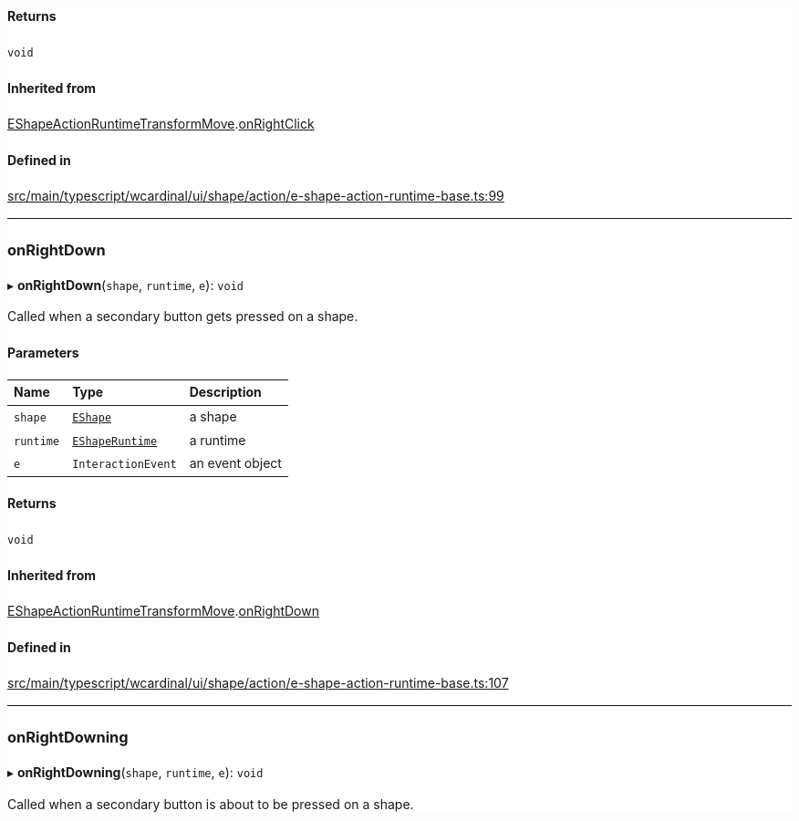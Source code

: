 #### Returns

`void`

#### Inherited from

[EShapeActionRuntimeTransformMove](EShapeActionRuntimeTransformMove.md).[onRightClick](EShapeActionRuntimeTransformMove.md#onrightclick)

#### Defined in

[src/main/typescript/wcardinal/ui/shape/action/e-shape-action-runtime-base.ts:99](https://github.com/winter-cardinal/winter-cardinal-ui/blob/v0.457.0/src/main/typescript/wcardinal/ui/shape/action/e-shape-action-runtime-base.ts#L99)

___

### onRightDown

▸ **onRightDown**(`shape`, `runtime`, `e`): `void`

Called when a secondary button gets pressed on a shape.

#### Parameters

| Name | Type | Description |
| :------ | :------ | :------ |
| `shape` | [`EShape`](../interfaces/EShape.md) | a shape |
| `runtime` | [`EShapeRuntime`](../interfaces/EShapeRuntime.md) | a runtime |
| `e` | `InteractionEvent` | an event object |

#### Returns

`void`

#### Inherited from

[EShapeActionRuntimeTransformMove](EShapeActionRuntimeTransformMove.md).[onRightDown](EShapeActionRuntimeTransformMove.md#onrightdown)

#### Defined in

[src/main/typescript/wcardinal/ui/shape/action/e-shape-action-runtime-base.ts:107](https://github.com/winter-cardinal/winter-cardinal-ui/blob/v0.457.0/src/main/typescript/wcardinal/ui/shape/action/e-shape-action-runtime-base.ts#L107)

___

### onRightDowning

▸ **onRightDowning**(`shape`, `runtime`, `e`): `void`

Called when a secondary button is about to be pressed on a shape.
